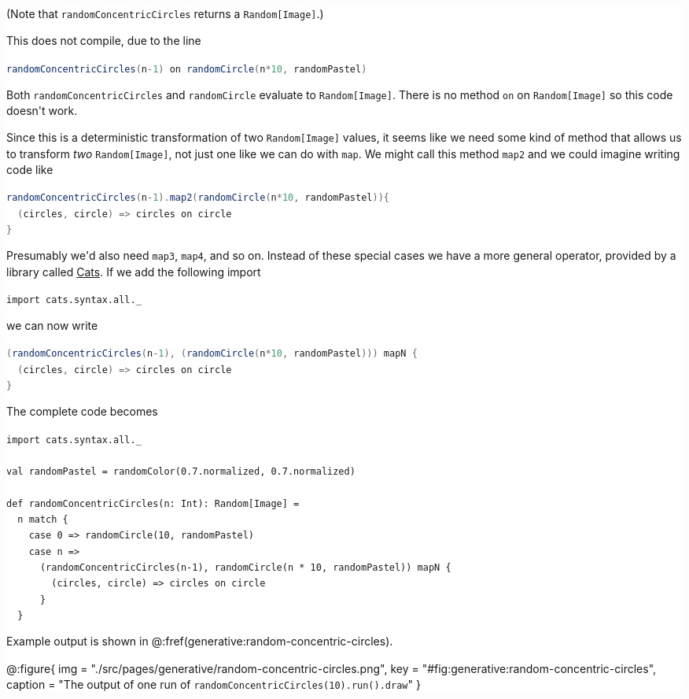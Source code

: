 (Note that `randomConcentricCircles` returns a `Random[Image]`.)

This does not compile, due to the line

```scala
randomConcentricCircles(n-1) on randomCircle(n*10, randomPastel)
```

Both `randomConcentricCircles` and `randomCircle` evaluate to `Random[Image]`. There is no method `on` on `Random[Image]` so this code doesn't work.

Since this is a deterministic transformation of two `Random[Image]` values, it seems like we need some kind of method that allows us to transform *two* `Random[Image]`, not just one like we can do with `map`.  We might call this method `map2` and we could imagine writing code like

```scala
randomConcentricCircles(n-1).map2(randomCircle(n*10, randomPastel)){ 
  (circles, circle) => circles on circle
}
```

Presumably we'd also need `map3`, `map4`, and so on. Instead of these special cases we have a more general operator, provided by a library called [Cats][cats]. If we add the following import

```tut:book
import cats.syntax.all._
```

we can now write

```scala
(randomConcentricCircles(n-1), (randomCircle(n*10, randomPastel))) mapN { 
  (circles, circle) => circles on circle
}
```

The complete code becomes

```tut:book
import cats.syntax.all._

val randomPastel = randomColor(0.7.normalized, 0.7.normalized)

def randomConcentricCircles(n: Int): Random[Image] =
  n match {
    case 0 => randomCircle(10, randomPastel)
    case n =>
      (randomConcentricCircles(n-1), randomCircle(n * 10, randomPastel)) mapN {
        (circles, circle) => circles on circle
      }
  }
```

Example output is shown in @:fref(generative:random-concentric-circles).

@:figure{ img = "./src/pages/generative/random-concentric-circles.png", key = "#fig:generative:random-concentric-circles", caption = "The output of one run of `randomConcentricCircles(10).run().draw`" }


[cats]: http://typelevel.org/cats
[idiom]: http://strictlypositive.org/Idiom.pdf